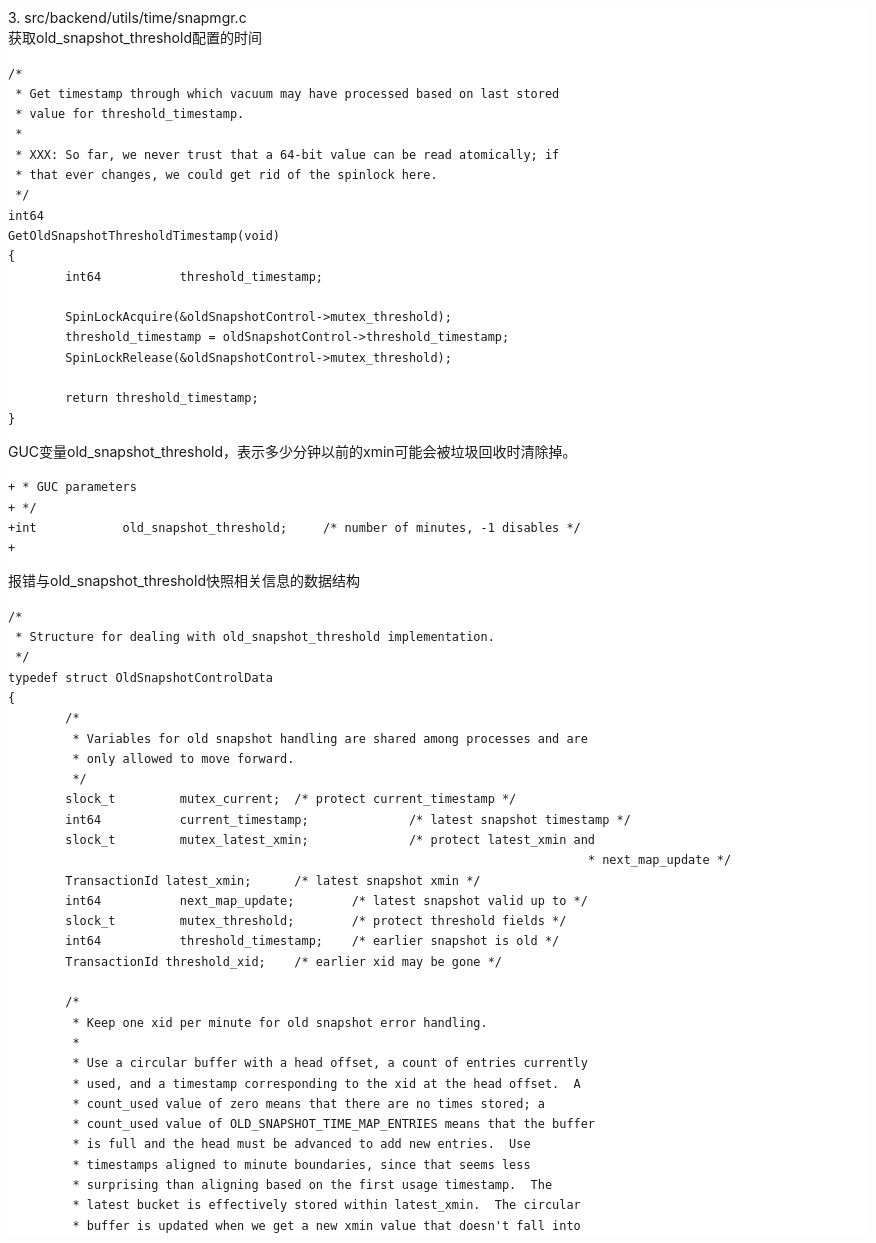 3\. src/backend/utils/time/snapmgr.c  
获取old_snapshot_threshold配置的时间  
```
/*
 * Get timestamp through which vacuum may have processed based on last stored
 * value for threshold_timestamp.
 *
 * XXX: So far, we never trust that a 64-bit value can be read atomically; if
 * that ever changes, we could get rid of the spinlock here.
 */
int64
GetOldSnapshotThresholdTimestamp(void)
{
        int64           threshold_timestamp;

        SpinLockAcquire(&oldSnapshotControl->mutex_threshold);
        threshold_timestamp = oldSnapshotControl->threshold_timestamp;
        SpinLockRelease(&oldSnapshotControl->mutex_threshold);

        return threshold_timestamp;
}
```
    
GUC变量old_snapshot_threshold，表示多少分钟以前的xmin可能会被垃圾回收时清除掉。  
```
+ * GUC parameters
+ */
+int            old_snapshot_threshold;     /* number of minutes, -1 disables */
+
```
  
报错与old_snapshot_threshold快照相关信息的数据结构    
```
/*
 * Structure for dealing with old_snapshot_threshold implementation.
 */
typedef struct OldSnapshotControlData
{
        /*
         * Variables for old snapshot handling are shared among processes and are
         * only allowed to move forward.
         */
        slock_t         mutex_current;  /* protect current_timestamp */
        int64           current_timestamp;              /* latest snapshot timestamp */
        slock_t         mutex_latest_xmin;              /* protect latest_xmin and
                                                                                 * next_map_update */
        TransactionId latest_xmin;      /* latest snapshot xmin */
        int64           next_map_update;        /* latest snapshot valid up to */
        slock_t         mutex_threshold;        /* protect threshold fields */
        int64           threshold_timestamp;    /* earlier snapshot is old */
        TransactionId threshold_xid;    /* earlier xid may be gone */

        /*
         * Keep one xid per minute for old snapshot error handling.
         *
         * Use a circular buffer with a head offset, a count of entries currently
         * used, and a timestamp corresponding to the xid at the head offset.  A
         * count_used value of zero means that there are no times stored; a
         * count_used value of OLD_SNAPSHOT_TIME_MAP_ENTRIES means that the buffer
         * is full and the head must be advanced to add new entries.  Use
         * timestamps aligned to minute boundaries, since that seems less
         * surprising than aligning based on the first usage timestamp.  The
         * latest bucket is effectively stored within latest_xmin.  The circular
         * buffer is updated when we get a new xmin value that doesn't fall into
```